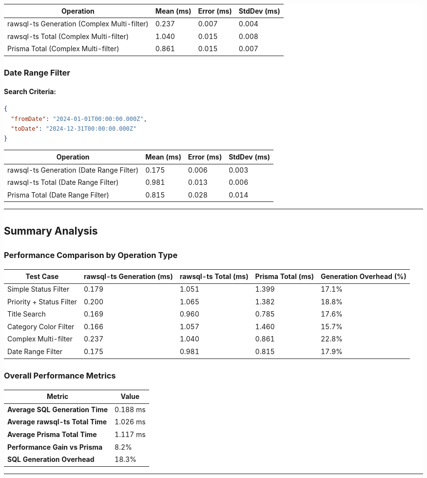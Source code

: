 | Operation | Mean (ms) | Error (ms) | StdDev (ms) |
|-----------|-----------|------------|-------------|
| rawsql-ts Generation (Complex Multi-filter) | 0.237 | 0.007 | 0.004 |
| rawsql-ts Total (Complex Multi-filter) | 1.040 | 0.015 | 0.008 |
| Prisma Total (Complex Multi-filter) | 0.861 | 0.015 | 0.007 |

### Date Range Filter

**Search Criteria:**
```json
{
  "fromDate": "2024-01-01T00:00:00.000Z",
  "toDate": "2024-12-31T00:00:00.000Z"
}
```

| Operation | Mean (ms) | Error (ms) | StdDev (ms) |
|-----------|-----------|------------|-------------|
| rawsql-ts Generation (Date Range Filter) | 0.175 | 0.006 | 0.003 |
| rawsql-ts Total (Date Range Filter) | 0.981 | 0.013 | 0.006 |
| Prisma Total (Date Range Filter) | 0.815 | 0.028 | 0.014 |

---

## Summary Analysis

### Performance Comparison by Operation Type

| Test Case | rawsql-ts Generation (ms) | rawsql-ts Total (ms) | Prisma Total (ms) | Generation Overhead (%) |
|-----------|---------------------------|----------------------|-------------------|------------------------|
| Simple Status Filter | 0.179 | 1.051 | 1.399 | 17.1% |
| Priority + Status Filter | 0.200 | 1.065 | 1.382 | 18.8% |
| Title Search | 0.169 | 0.960 | 0.785 | 17.6% |
| Category Color Filter | 0.166 | 1.057 | 1.460 | 15.7% |
| Complex Multi-filter | 0.237 | 1.040 | 0.861 | 22.8% |
| Date Range Filter | 0.175 | 0.981 | 0.815 | 17.9% |

### Overall Performance Metrics

| Metric | Value |
|--------|-------|
| **Average SQL Generation Time** | 0.188 ms |
| **Average rawsql-ts Total Time** | 1.026 ms |
| **Average Prisma Total Time** | 1.117 ms |
| **Performance Gain vs Prisma** | 8.2% |
| **SQL Generation Overhead** | 18.3% |

---